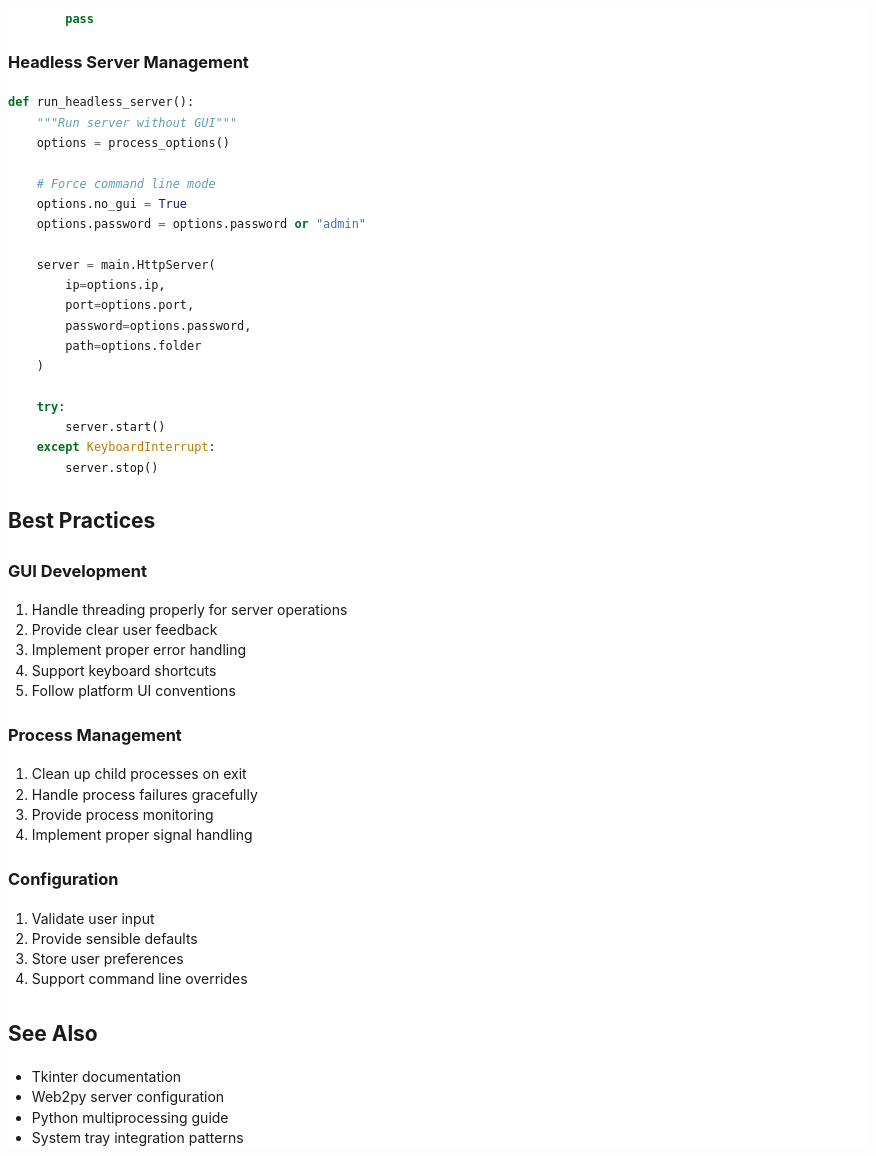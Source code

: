 ```python
        pass
```

### Headless Server Management
```python
def run_headless_server():
    """Run server without GUI"""
    options = process_options()
    
    # Force command line mode
    options.no_gui = True
    options.password = options.password or "admin"
    
    server = main.HttpServer(
        ip=options.ip,
        port=options.port,
        password=options.password,
        path=options.folder
    )
    
    try:
        server.start()
    except KeyboardInterrupt:
        server.stop()
```

## Best Practices

### GUI Development
1. Handle threading properly for server operations
2. Provide clear user feedback
3. Implement proper error handling
4. Support keyboard shortcuts
5. Follow platform UI conventions

### Process Management
1. Clean up child processes on exit
2. Handle process failures gracefully
3. Provide process monitoring
4. Implement proper signal handling

### Configuration
1. Validate user input
2. Provide sensible defaults
3. Store user preferences
4. Support command line overrides

## See Also
- Tkinter documentation
- Web2py server configuration
- Python multiprocessing guide
- System tray integration patterns